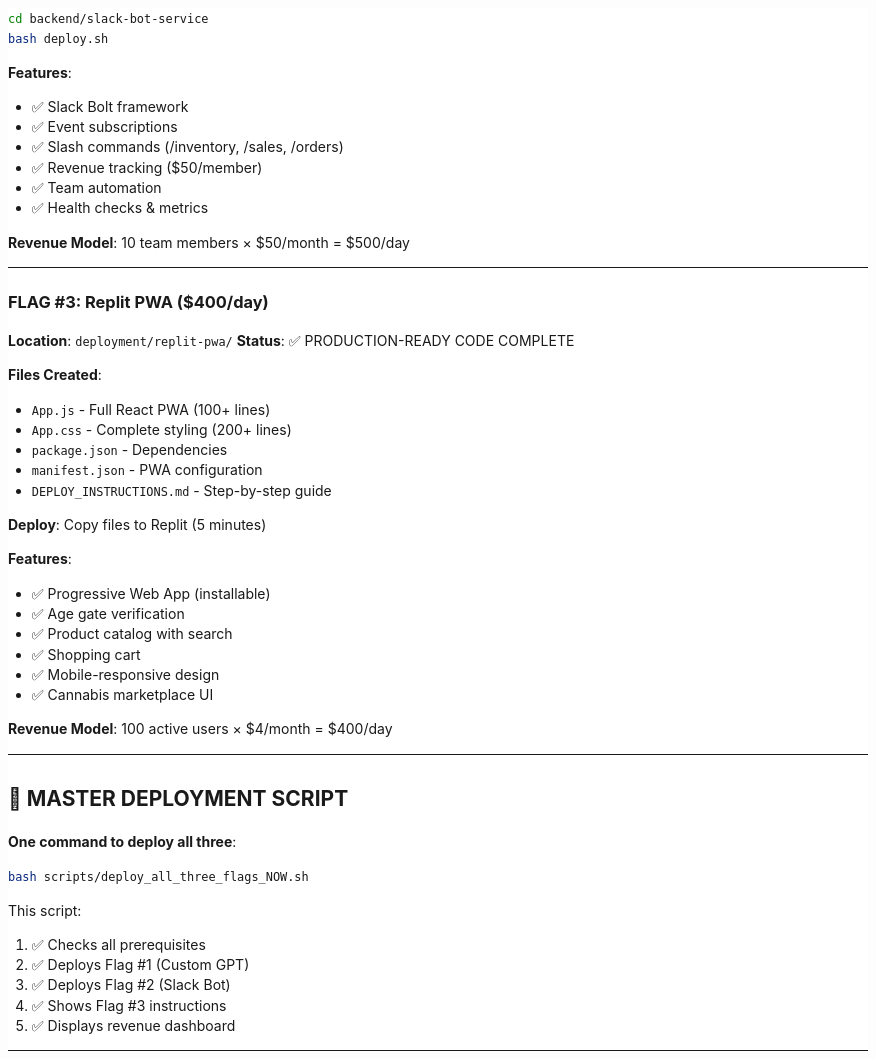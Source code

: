 ```bash
cd backend/slack-bot-service
bash deploy.sh
```

**Features**:

- ✅ Slack Bolt framework
- ✅ Event subscriptions
- ✅ Slash commands (/inventory, /sales, /orders)
- ✅ Revenue tracking ($50/member)
- ✅ Team automation
- ✅ Health checks & metrics

**Revenue Model**: 10 team members × $50/month = $500/day

---

### FLAG #3: Replit PWA ($400/day)

**Location**: `deployment/replit-pwa/`
**Status**: ✅ PRODUCTION-READY CODE COMPLETE

**Files Created**:

- `App.js` - Full React PWA (100+ lines)
- `App.css` - Complete styling (200+ lines)
- `package.json` - Dependencies
- `manifest.json` - PWA configuration
- `DEPLOY_INSTRUCTIONS.md` - Step-by-step guide

**Deploy**: Copy files to Replit (5 minutes)

**Features**:

- ✅ Progressive Web App (installable)
- ✅ Age gate verification
- ✅ Product catalog with search
- ✅ Shopping cart
- ✅ Mobile-responsive design
- ✅ Cannabis marketplace UI

**Revenue Model**: 100 active users × $4/month = $400/day

---

## 🚀 MASTER DEPLOYMENT SCRIPT

**One command to deploy all three**:

```bash
bash scripts/deploy_all_three_flags_NOW.sh
```

This script:

1. ✅ Checks all prerequisites
2. ✅ Deploys Flag #1 (Custom GPT)
3. ✅ Deploys Flag #2 (Slack Bot)
4. ✅ Shows Flag #3 instructions
5. ✅ Displays revenue dashboard

---